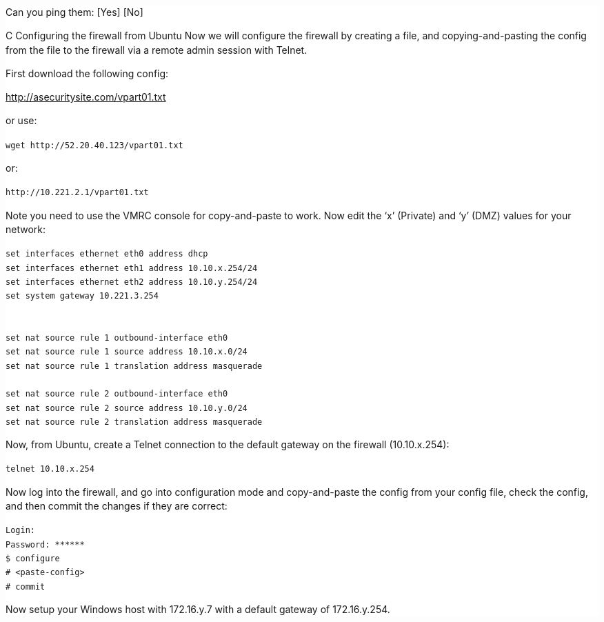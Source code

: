Can you ping them: [Yes] [No]

C	Configuring the firewall from Ubuntu
Now we will configure the firewall by creating a file, and copying-and-pasting the config from the file to the firewall via a remote admin session with Telnet.

First download the following config: 

http://asecuritysite.com/vpart01.txt

or use:
```
wget http://52.20.40.123/vpart01.txt
```

or:
```
http://10.221.2.1/vpart01.txt
```


Note you need to use the VMRC console for copy-and-paste to work. Now edit the ‘x’ (Private) and ‘y’ (DMZ) values for your network:

```
set interfaces ethernet eth0 address dhcp
set interfaces ethernet eth1 address 10.10.x.254/24 
set interfaces ethernet eth2 address 10.10.y.254/24 
set system gateway 10.221.3.254


set nat source rule 1 outbound-interface eth0
set nat source rule 1 source address 10.10.x.0/24 
set nat source rule 1 translation address masquerade

set nat source rule 2 outbound-interface eth0
set nat source rule 2 source address 10.10.y.0/24 
set nat source rule 2 translation address masquerade
```

Now, from Ubuntu, create a Telnet connection to the default gateway on the firewall (10.10.x.254):

```
telnet 10.10.x.254
```

 
Now log into the firewall, and go into configuration mode and copy-and-paste the config  from your config file, check the config, and then commit the changes if they are correct:

```
Login:
Password: ******
$ configure
# <paste-config>
# commit
```

Now setup your Windows host with 172.16.y.7 with a default gateway of 172.16.y.254.
